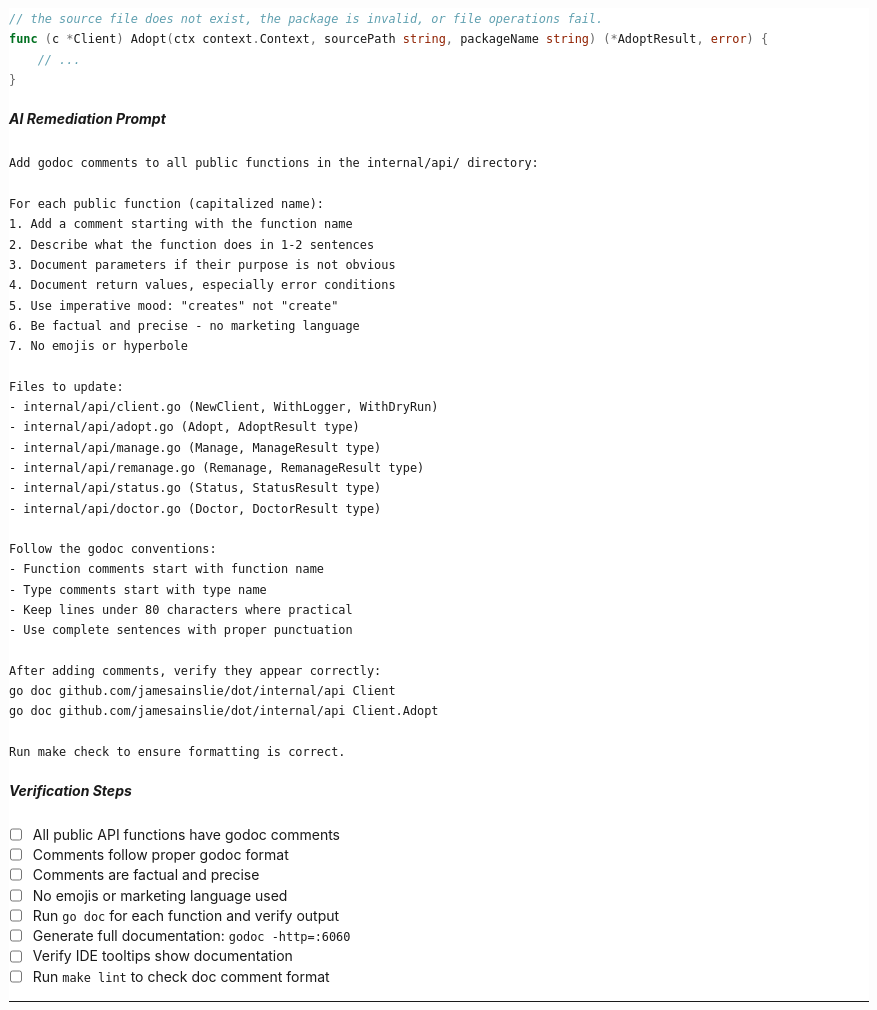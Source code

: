 ```go
// the source file does not exist, the package is invalid, or file operations fail.
func (c *Client) Adopt(ctx context.Context, sourcePath string, packageName string) (*AdoptResult, error) {
    // ...
}
```

##### AI Remediation Prompt

```
Add godoc comments to all public functions in the internal/api/ directory:

For each public function (capitalized name):
1. Add a comment starting with the function name
2. Describe what the function does in 1-2 sentences
3. Document parameters if their purpose is not obvious
4. Document return values, especially error conditions
5. Use imperative mood: "creates" not "create"
6. Be factual and precise - no marketing language
7. No emojis or hyperbole

Files to update:
- internal/api/client.go (NewClient, WithLogger, WithDryRun)
- internal/api/adopt.go (Adopt, AdoptResult type)
- internal/api/manage.go (Manage, ManageResult type)
- internal/api/remanage.go (Remanage, RemanageResult type)
- internal/api/status.go (Status, StatusResult type)
- internal/api/doctor.go (Doctor, DoctorResult type)

Follow the godoc conventions:
- Function comments start with function name
- Type comments start with type name
- Keep lines under 80 characters where practical
- Use complete sentences with proper punctuation

After adding comments, verify they appear correctly:
go doc github.com/jamesainslie/dot/internal/api Client
go doc github.com/jamesainslie/dot/internal/api Client.Adopt

Run make check to ensure formatting is correct.
```

##### Verification Steps

- [ ] All public API functions have godoc comments
- [ ] Comments follow proper godoc format
- [ ] Comments are factual and precise
- [ ] No emojis or marketing language used
- [ ] Run `go doc` for each function and verify output
- [ ] Generate full documentation: `godoc -http=:6060`
- [ ] Verify IDE tooltips show documentation
- [ ] Run `make lint` to check doc comment format

---